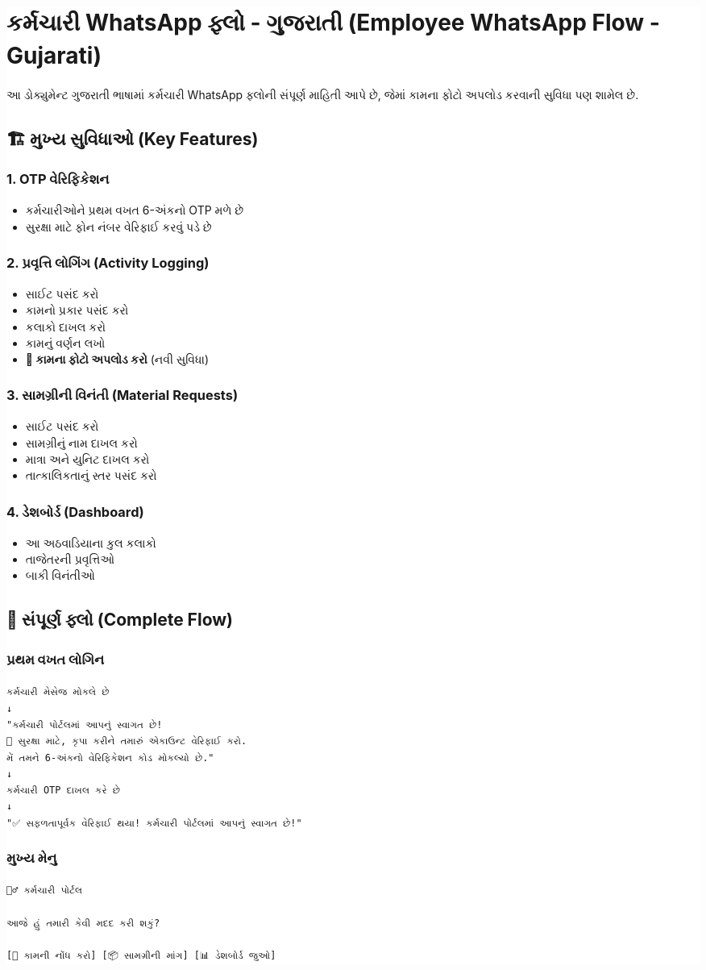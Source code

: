 # કર્મચારી WhatsApp ફ્લો - ગુજરાતી (Employee WhatsApp Flow - Gujarati)

આ ડોક્યુમેન્ટ ગુજરાતી ભાષામાં કર્મચારી WhatsApp ફ્લોની સંપૂર્ણ માહિતી આપે છે, જેમાં કામના ફોટો અપલોડ કરવાની સુવિધા પણ શામેલ છે.

## 🏗️ મુખ્ય સુવિધાઓ (Key Features)

### 1. **OTP વેરિફિકેશન** 
- કર્મચારીઓને પ્રથમ વખત 6-અંકનો OTP મળે છે
- સુરક્ષા માટે ફોન નંબર વેરિફાઈ કરવું પડે છે

### 2. **પ્રવૃત્તિ લોગિંગ (Activity Logging)**
- સાઈટ પસંદ કરો
- કામનો પ્રકાર પસંદ કરો  
- કલાકો દાખલ કરો
- કામનું વર્ણન લખો
- **📸 કામના ફોટો અપલોડ કરો** (નવી સુવિધા)

### 3. **સામગ્રીની વિનંતી (Material Requests)**
- સાઈટ પસંદ કરો
- સામગ્રીનું નામ દાખલ કરો
- માત્રા અને યુનિટ દાખલ કરો
- તાત્કાલિકતાનું સ્તર પસંદ કરો

### 4. **ડેશબોર્ડ (Dashboard)**
- આ અઠવાડિયાના કુલ કલાકો
- તાજેતરની પ્રવૃત્તિઓ
- બાકી વિનંતીઓ

## 🔄 સંપૂર્ણ ફ્લો (Complete Flow)

### **પ્રથમ વખત લોગિન**
```
કર્મચારી મેસેજ મોકલે છે
↓
"કર્મચારી પોર્ટલમાં આપનું સ્વાગત છે! 
🔐 સુરક્ષા માટે, કૃપા કરીને તમારું એકાઉન્ટ વેરિફાઈ કરો. 
મેં તમને 6-અંકનો વેરિફિકેશન કોડ મોકલ્યો છે."
↓
કર્મચારી OTP દાખલ કરે છે
↓
"✅ સફળતાપૂર્વક વેરિફાઈ થયા! કર્મચારી પોર્ટલમાં આપનું સ્વાગત છે!"
```

### **મુખ્ય મેનુ**
```
👷‍♂️ કર્મચારી પોર્ટલ

આજે હું તમારી કેવી મદદ કરી શકું?

[📝 કામની નોંધ કરો] [📦 સામગ્રીની માંગ] [📊 ડેશબોર્ડ જુઓ]
```
